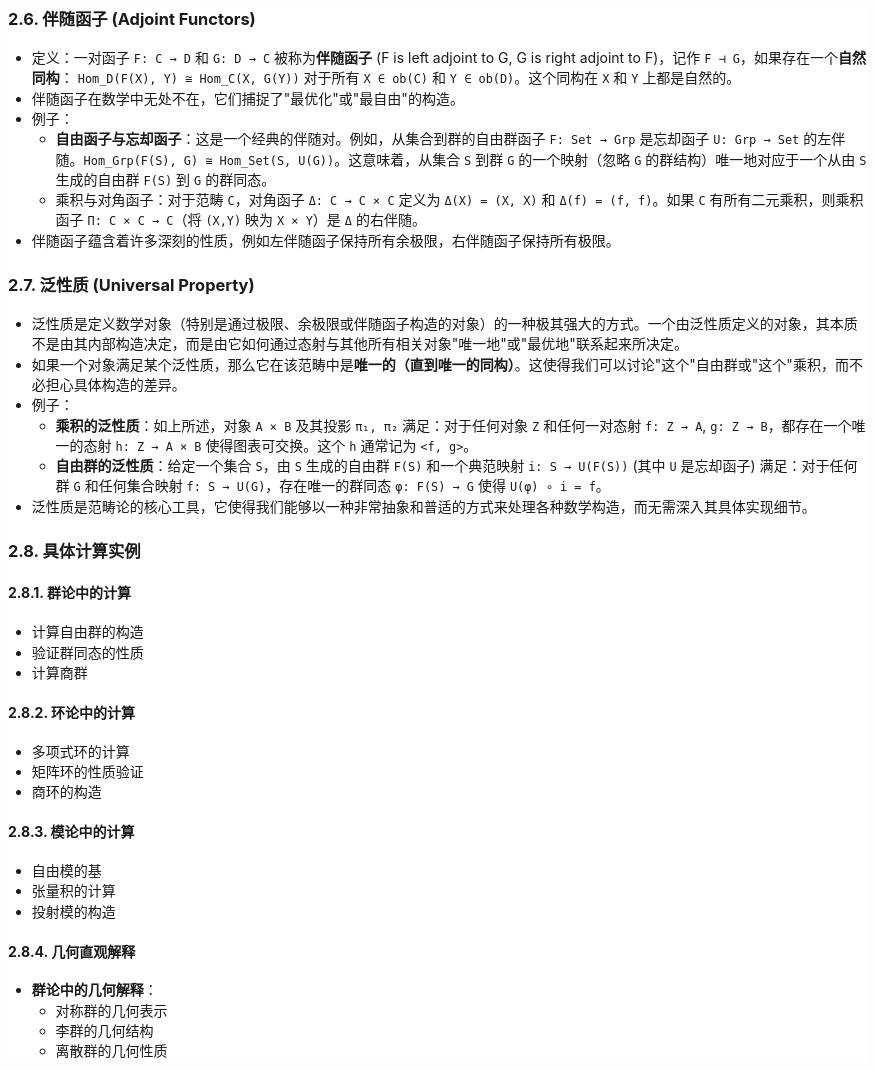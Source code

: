 ### 2.6. 伴随函子 (Adjoint Functors)

- 定义：一对函子 `F: C → D` 和 `G: D → C` 被称为**伴随函子** (F is left adjoint to G, G is right adjoint to F)，记作 `F ⊣ G`，如果存在一个**自然同构**：
    `Hom_D(F(X), Y) ≅ Hom_C(X, G(Y))`
    对于所有 `X ∈ ob(C)` 和 `Y ∈ ob(D)`。这个同构在 `X` 和 `Y` 上都是自然的。
- 伴随函子在数学中无处不在，它们捕捉了"最优化"或"最自由"的构造。
- 例子：
  - **自由函子与忘却函子**：这是一个经典的伴随对。例如，从集合到群的自由群函子 `F: Set → Grp` 是忘却函子 `U: Grp → Set` 的左伴随。`Hom_Grp(F(S), G) ≅ Hom_Set(S, U(G))`。这意味着，从集合 `S` 到群 `G` 的一个映射（忽略 `G` 的群结构）唯一地对应于一个从由 `S` 生成的自由群 `F(S)` 到 `G` 的群同态。
  - 乘积与对角函子：对于范畴 `C`，对角函子 `Δ: C → C × C` 定义为 `Δ(X) = (X, X)` 和 `Δ(f) = (f, f)`。如果 `C` 有所有二元乘积，则乘积函子 `Π: C × C → C`（将 `(X,Y)` 映为 `X × Y`）是 `Δ` 的右伴随。
- 伴随函子蕴含着许多深刻的性质，例如左伴随函子保持所有余极限，右伴随函子保持所有极限。

### 2.7. 泛性质 (Universal Property)

- 泛性质是定义数学对象（特别是通过极限、余极限或伴随函子构造的对象）的一种极其强大的方式。一个由泛性质定义的对象，其本质不是由其内部构造决定，而是由它如何通过态射与其他所有相关对象"唯一地"或"最优地"联系起来所决定。
- 如果一个对象满足某个泛性质，那么它在该范畴中是**唯一的（直到唯一的同构）**。这使得我们可以讨论"这个"自由群或"这个"乘积，而不必担心具体构造的差异。
- 例子：
  - **乘积的泛性质**：如上所述，对象 `A × B` 及其投影 `π₁, π₂` 满足：对于任何对象 `Z` 和任何一对态射 `f: Z → A`, `g: Z → B`，都存在一个唯一的态射 `h: Z → A × B` 使得图表可交换。这个 `h` 通常记为 `<f, g>`。
  - **自由群的泛性质**：给定一个集合 `S`，由 `S` 生成的自由群 `F(S)` 和一个典范映射 `i: S → U(F(S))` (其中 `U` 是忘却函子) 满足：对于任何群 `G` 和任何集合映射 `f: S → U(G)`，存在唯一的群同态 `φ: F(S) → G` 使得 `U(φ) ∘ i = f`。
- 泛性质是范畴论的核心工具，它使得我们能够以一种非常抽象和普适的方式来处理各种数学构造，而无需深入其具体实现细节。

### 2.8. 具体计算实例

#### 2.8.1. 群论中的计算

- 计算自由群的构造
- 验证群同态的性质
- 计算商群

#### 2.8.2. 环论中的计算

- 多项式环的计算
- 矩阵环的性质验证
- 商环的构造

#### 2.8.3. 模论中的计算

- 自由模的基
- 张量积的计算
- 投射模的构造

#### 2.8.4. 几何直观解释

- **群论中的几何解释**：
  - 对称群的几何表示
  - 李群的几何结构
  - 离散群的几何性质
